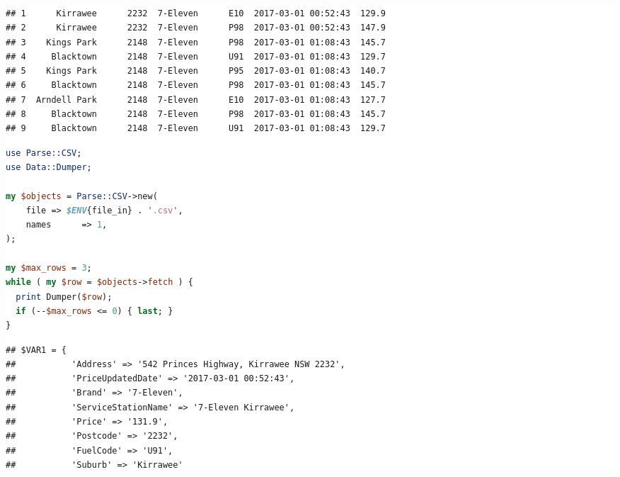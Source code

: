     ## 1      Kirrawee      2232  7-Eleven      E10  2017-03-01 00:52:43  129.9  
    ## 2      Kirrawee      2232  7-Eleven      P98  2017-03-01 00:52:43  147.9  
    ## 3    Kings Park      2148  7-Eleven      P98  2017-03-01 01:08:43  145.7  
    ## 4     Blacktown      2148  7-Eleven      U91  2017-03-01 01:08:43  129.7  
    ## 5    Kings Park      2148  7-Eleven      P95  2017-03-01 01:08:43  140.7  
    ## 6     Blacktown      2148  7-Eleven      P98  2017-03-01 01:08:43  145.7  
    ## 7  Arndell Park      2148  7-Eleven      E10  2017-03-01 01:08:43  127.7  
    ## 8     Blacktown      2148  7-Eleven      P98  2017-03-01 01:08:43  145.7  
    ## 9     Blacktown      2148  7-Eleven      U91  2017-03-01 01:08:43  129.7

``` perl
use Parse::CSV;
use Data::Dumper;
 
my $objects = Parse::CSV->new(
    file => $ENV{file_in} . '.csv',
    names      => 1,
);

my $max_rows = 3;
while ( my $row = $objects->fetch ) {
  print Dumper($row);
  if (--$max_rows <= 0) { last; }
}
```

    ## $VAR1 = {
    ##           'Address' => '542 Princes Highway, Kirrawee NSW 2232',
    ##           'PriceUpdatedDate' => '2017-03-01 00:52:43',
    ##           'Brand' => '7-Eleven',
    ##           'ServiceStationName' => '7-Eleven Kirrawee',
    ##           'Price' => '131.9',
    ##           'Postcode' => '2232',
    ##           'FuelCode' => 'U91',
    ##           'Suburb' => 'Kirrawee'